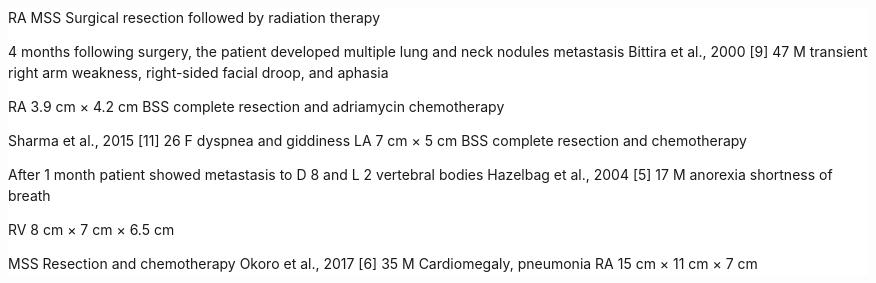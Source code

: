 RA 
MSS 
Surgical resection 
followed by radiation 
therapy 

4 months following 
surgery, the patient 
developed multiple 
lung and neck nodules 
metastasis 
Bittira et al., 2000 [9] 
47 
M 
transient right arm 
weakness, right-sided 
facial droop, and aphasia 

RA 
3.9 cm × 4.2 cm 
BSS 
complete resection and 
adriamycin chemotherapy 

Sharma et al., 2015 [11] 
26 
F 
dyspnea and giddiness 
LA 
7 cm × 5 cm 
BSS 
complete resection and 
chemotherapy 

After 1 month patient 
showed metastasis to 
D 8 and L 2 vertebral 
bodies 
Hazelbag et al., 2004 [5] 
17 
M 
anorexia shortness of 
breath 

RV 
8 cm × 7 cm × 
6.5 cm 

MSS 
Resection and 
chemotherapy 
Okoro et al., 2017 [6] 
35 
M 
Cardiomegaly, pneumonia 
RA 
15 cm × 11 cm 
× 7 cm 
